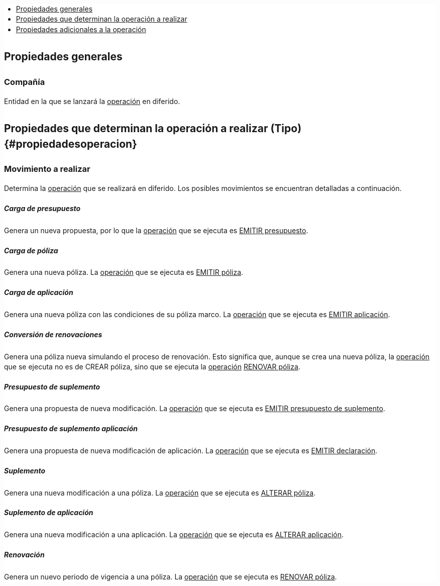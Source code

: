 - [Propiedades generales](#propiedades-generales)
- [Propiedades que determinan la operación a realizar](#propiedadesoperacion)
- [Propiedades adicionales a la operación](#propiedadesadicionales)

## **Propiedades generales**
### **Compañía**
Entidad en la que se lanzará la [operación][Operacion] en diferido.

## **Propiedades que determinan la operación a realizar (Tipo)** {#propiedadesoperacion}
### **Movimiento a realizar**
Determina la [operación][Operacion] que se realizará en diferido. Los posibles movimientos se encuentran detalladas a continuación.

##### **Carga de presupuesto**
Genera un nueva propuesta, por lo que la [operación][Operacion] que se ejecuta es [EMITIR presupuesto][NoLink].

##### **Carga de póliza**
Genera una nueva póliza. La [operación][Operacion] que se ejecuta es [EMITIR póliza][EMITIR-poliza].

##### **Carga de aplicación**
Genera una nueva póliza con las condiciones de su póliza marco. La [operación][Operacion] que se ejecuta es [EMITIR aplicación][NoLink].

##### **Conversión de renovaciones**
Genera una póliza nueva simulando el proceso de renovación. Esto significa que, aunque se crea una nueva póliza, la [operación][Operacion] que se ejecuta no es de CREAR póliza, sino que se ejecuta la [operación][Operacion] [RENOVAR póliza][NoLink].

##### **Presupuesto de suplemento**
Genera una propuesta de nueva modificación. La [operación][Operacion] que se ejecuta es [EMITIR presupuesto de suplemento][NoLink].

##### **Presupuesto de suplemento aplicación**
Genera una propuesta de nueva modificación de aplicación. La [operación][Operacion] que se ejecuta es [EMITIR declaración][NoLink].

##### **Suplemento**
Genera una nueva modificación a una póliza. La [operación][Operacion] que se ejecuta es [ALTERAR póliza][NoLink].

##### **Suplemento de aplicación**
Genera una nueva modificación a una aplicación. La [operación][Operacion] que se ejecuta es [ALTERAR aplicación][NoLink].

##### **Renovación**
Genera un nuevo periodo de vigencia a una póliza. La [operación][Operacion] que se ejecuta es [RENOVAR póliza][NoLink].


[//]: # (---)
[//]: # (tags:)
[//]: # (  - negocio)
[//]: # (  - analista)
[//]: # (  - implementador)
[//]: # (  - desarrollador)
[//]: # (---)
[//]: # (## **Vínculos**)
[//]: # (## **Preguntas frecuentes**)
[LogicaDeNegocio]:  <../../../../../../99-Terminos/TRON-Terminos.md#logicadenegocio>
[Operacion]:        <../../../../../../99-Terminos/TRON-Terminos.md#operacion>
[RenovacionPrevia]: <../../../../../../99-Terminos/TRON-Terminos.md#renovacionprevia>
[UnitLinked]:       <../../../../../../99-Terminos/TRON-Terminos.md#UnitLinked>
[PrimaRiesgo]:      <../../../../../../99-Terminos/TRON-Terminos.md#primariesgo>
[Tecnica]: <./CREAR-proceso-masivo-emision-TECNICA.md>
[DEFINICIÓN de proceso masivo de Emisión]: <>
[ALTERAR aplicación]: <>
[ALTERAR póliza]: <>
[ANULAR aplicación]: <>
[ANULAR aplicación modificación]: <>
[ANULAR póliza]: <>
[ANULAR póliza modificación]: <>
[EMITIR aplicación]: <>
[EMITIR declaración]: <>
[EMITIR-poliza]: <../../../../../../../01-TRON/01-Documentacion/01-Modulos/03-Emision/02-Operacion/01-Comun/100-EMITIR-poliza/EMITIR-poliza.md>
[EMITIR presupuesto de suplemento]: <>
[EMITIR presupuesto]: <>
[RENOVAR póliza]: <>
[AUTORIZAR presupuesto]: <>
[AUTORIZAR declaración]: <>
[RECHAZAR presupuesto]: <>
[RECHAZAR declaración]: <>
[CAMBIAR recibo prima gestor]: <>
[NoLink]: <>